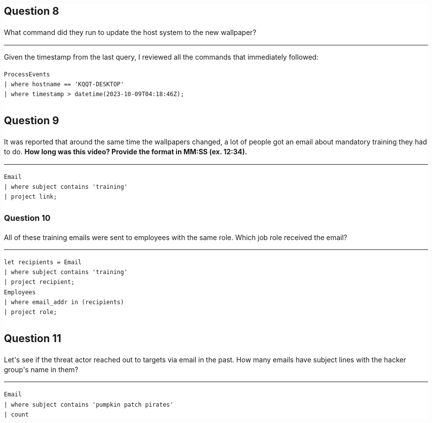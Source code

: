 ## Question 8

What command did they run to update the host system to the new wallpaper?

---

Given the timestamp from the last query, I reviewed all the commands that immediately followed:

```
ProcessEvents
| where hostname == 'KQQT-DESKTOP'
| where timestamp > datetime(2023-10-09T04:18:46Z);
```

## Question 9

It was reported that around the same time the wallpapers changed, a lot of people got an email about mandatory training they had to do. **How long was this video? Provide the format in MM:SS (ex. 12:34).**

---

```
Email
| where subject contains 'training'
| project link;
```

### Question 10

All of these training emails were sent to employees with the same role. Which job role received the email?

---

```
let recipients = Email
| where subject contains 'training'
| project recipient;
Employees
| where email_addr in (recipients)
| project role;
```

## Question 11

Let's see if the threat actor reached out to targets via email in the past. How many emails have subject lines with the hacker group's name in them?

---

```
Email
| where subject contains 'pumpkin patch pirates'
| count
```
